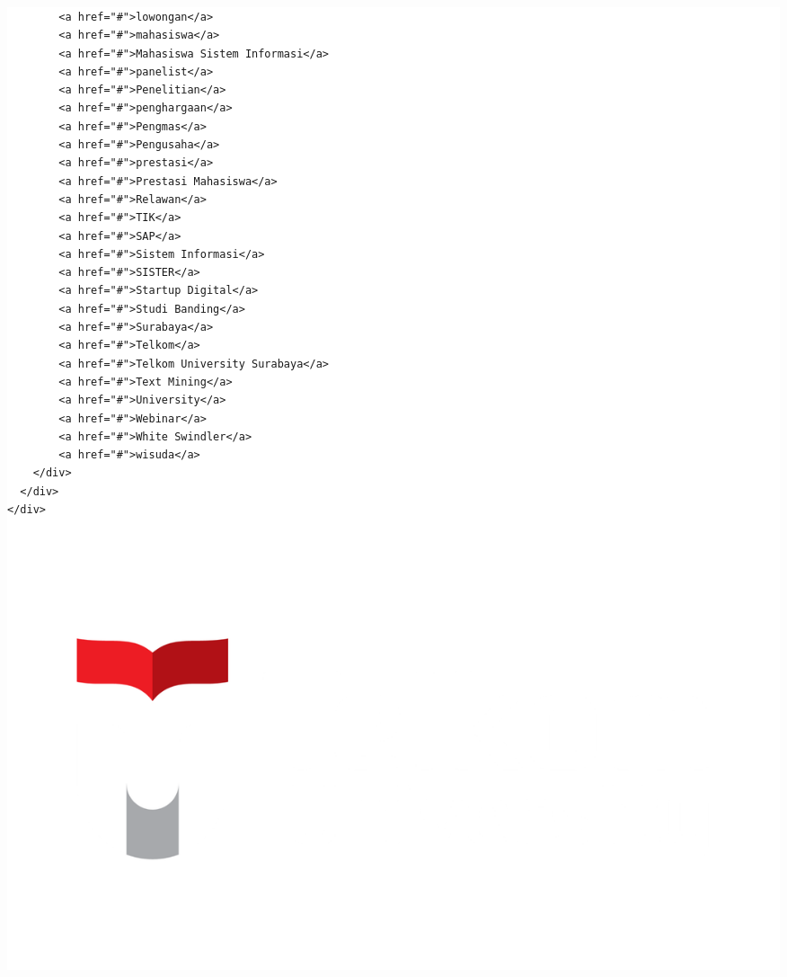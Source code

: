             <a href="#">lowongan</a>
            <a href="#">mahasiswa</a>
            <a href="#">Mahasiswa Sistem Informasi</a>
            <a href="#">panelist</a>
            <a href="#">Penelitian</a>
            <a href="#">penghargaan</a>
            <a href="#">Pengmas</a>
            <a href="#">Pengusaha</a>
            <a href="#">prestasi</a>
            <a href="#">Prestasi Mahasiswa</a>
            <a href="#">Relawan</a>
            <a href="#">TIK</a>
            <a href="#">SAP</a>
            <a href="#">Sistem Informasi</a>
            <a href="#">SISTER</a>
            <a href="#">Startup Digital</a>
            <a href="#">Studi Banding</a>
            <a href="#">Surabaya</a>
            <a href="#">Telkom</a>
            <a href="#">Telkom University Surabaya</a>
            <a href="#">Text Mining</a>
            <a href="#">University</a>
            <a href="#">Webinar</a>
            <a href="#">White Swindler</a>
            <a href="#">wisuda</a>
        </div>
      </div>
    </div>
  </body>

  <footer class="footer-container">
    <div class="footer-menu">
        <!-- Section 1: Logo dan Deskripsi -->
        <div class="footer-section">
            <img src="assets/logo3.png" alt="Logo Telkom University" class="footer-logo">